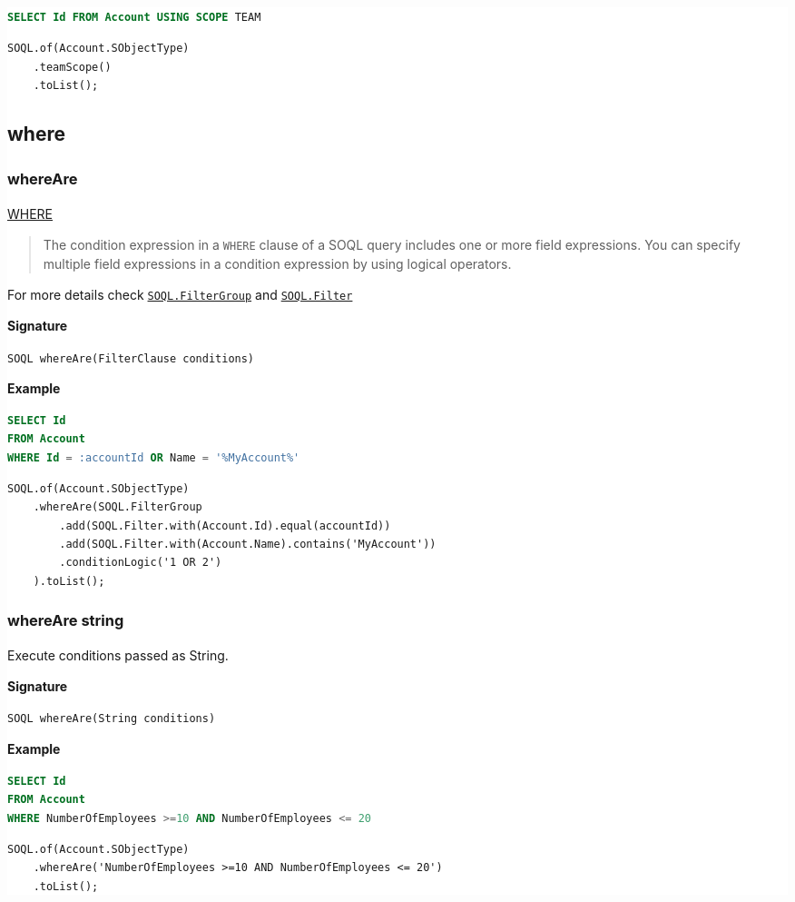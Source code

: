 ```sql
SELECT Id FROM Account USING SCOPE TEAM
```
```apex
SOQL.of(Account.SObjectType)
    .teamScope()
    .toList();
```

## where

### whereAre

[WHERE](https://developer.salesforce.com/docs/atlas.en-us.soql_sosl.meta/soql_sosl/sforce_api_calls_soql_select_conditionexpression.htm)

> The condition expression in a `WHERE` clause of a SOQL query includes one or more field expressions. You can specify multiple field expressions in a condition expression by using logical operators.

For more details check [`SOQL.FilterGroup`](soql-filters-group.md) and [`SOQL.Filter`](soql-filter.md)

**Signature**

```apex
SOQL whereAre(FilterClause conditions)
```

**Example**

```sql
SELECT Id
FROM Account
WHERE Id = :accountId OR Name = '%MyAccount%'
```
```apex
SOQL.of(Account.SObjectType)
    .whereAre(SOQL.FilterGroup
        .add(SOQL.Filter.with(Account.Id).equal(accountId))
        .add(SOQL.Filter.with(Account.Name).contains('MyAccount'))
        .conditionLogic('1 OR 2')
    ).toList();
```

### whereAre string

Execute conditions passed as String.

**Signature**

```apex
SOQL whereAre(String conditions)
```

**Example**

```sql
SELECT Id
FROM Account
WHERE NumberOfEmployees >=10 AND NumberOfEmployees <= 20
```
```apex
SOQL.of(Account.SObjectType)
    .whereAre('NumberOfEmployees >=10 AND NumberOfEmployees <= 20')
    .toList();
```
